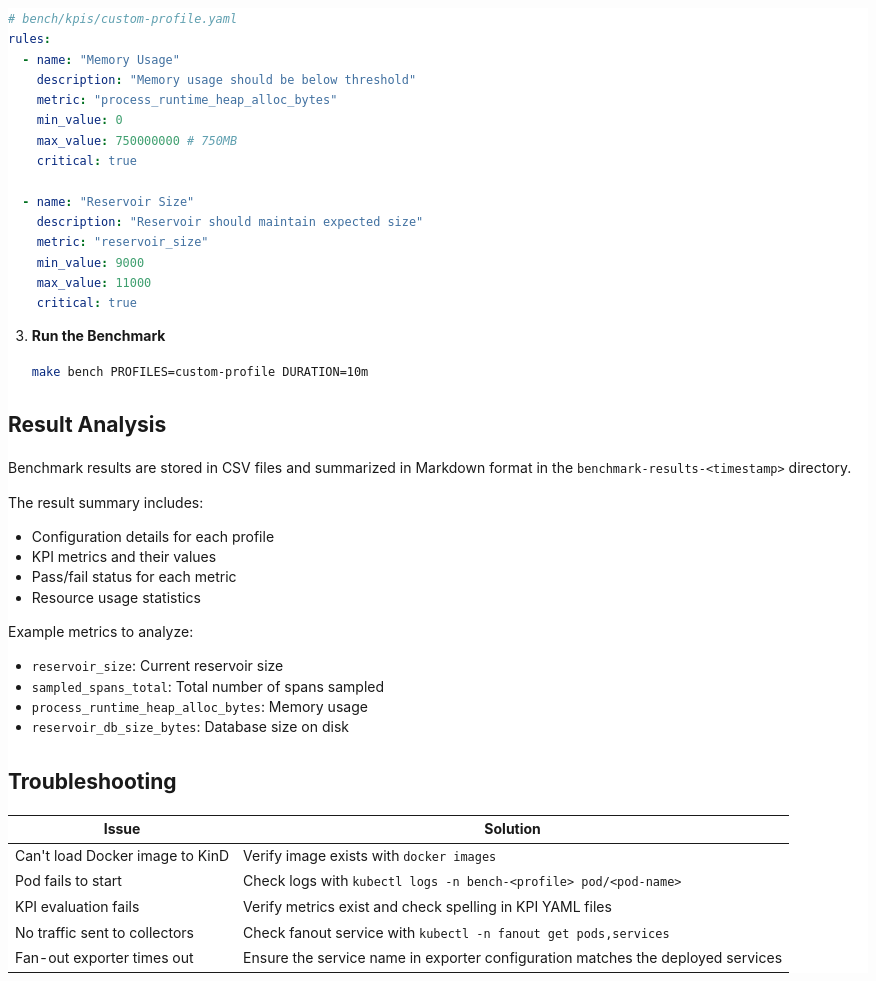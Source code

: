    ```yaml
   # bench/kpis/custom-profile.yaml
   rules:
     - name: "Memory Usage"
       description: "Memory usage should be below threshold"
       metric: "process_runtime_heap_alloc_bytes" 
       min_value: 0
       max_value: 750000000 # 750MB
       critical: true
       
     - name: "Reservoir Size"
       description: "Reservoir should maintain expected size"
       metric: "reservoir_size"
       min_value: 9000
       max_value: 11000
       critical: true
   ```

3. **Run the Benchmark**
   ```bash
   make bench PROFILES=custom-profile DURATION=10m
   ```

## Result Analysis

Benchmark results are stored in CSV files and summarized in Markdown format in the `benchmark-results-<timestamp>` directory.

The result summary includes:
- Configuration details for each profile
- KPI metrics and their values
- Pass/fail status for each metric
- Resource usage statistics

Example metrics to analyze:
- `reservoir_size`: Current reservoir size
- `sampled_spans_total`: Total number of spans sampled
- `process_runtime_heap_alloc_bytes`: Memory usage
- `reservoir_db_size_bytes`: Database size on disk

## Troubleshooting

| Issue                             | Solution                                                            |
| --------------------------------- | ------------------------------------------------------------------- |
| Can't load Docker image to KinD   | Verify image exists with `docker images`                            |
| Pod fails to start                | Check logs with `kubectl logs -n bench-<profile> pod/<pod-name>`     |
| KPI evaluation fails              | Verify metrics exist and check spelling in KPI YAML files           |
| No traffic sent to collectors     | Check fanout service with `kubectl -n fanout get pods,services`     |
| Fan-out exporter times out        | Ensure the service name in exporter configuration matches the deployed services |

